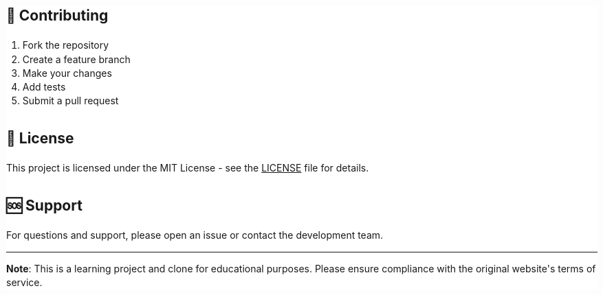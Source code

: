 ## 🤝 Contributing

1. Fork the repository
2. Create a feature branch
3. Make your changes
4. Add tests
5. Submit a pull request

## 📄 License

This project is licensed under the MIT License - see the [LICENSE](LICENSE) file for details.

## 🆘 Support

For questions and support, please open an issue or contact the development team.

---

**Note**: This is a learning project and clone for educational purposes. Please ensure compliance with the original website's terms of service.

